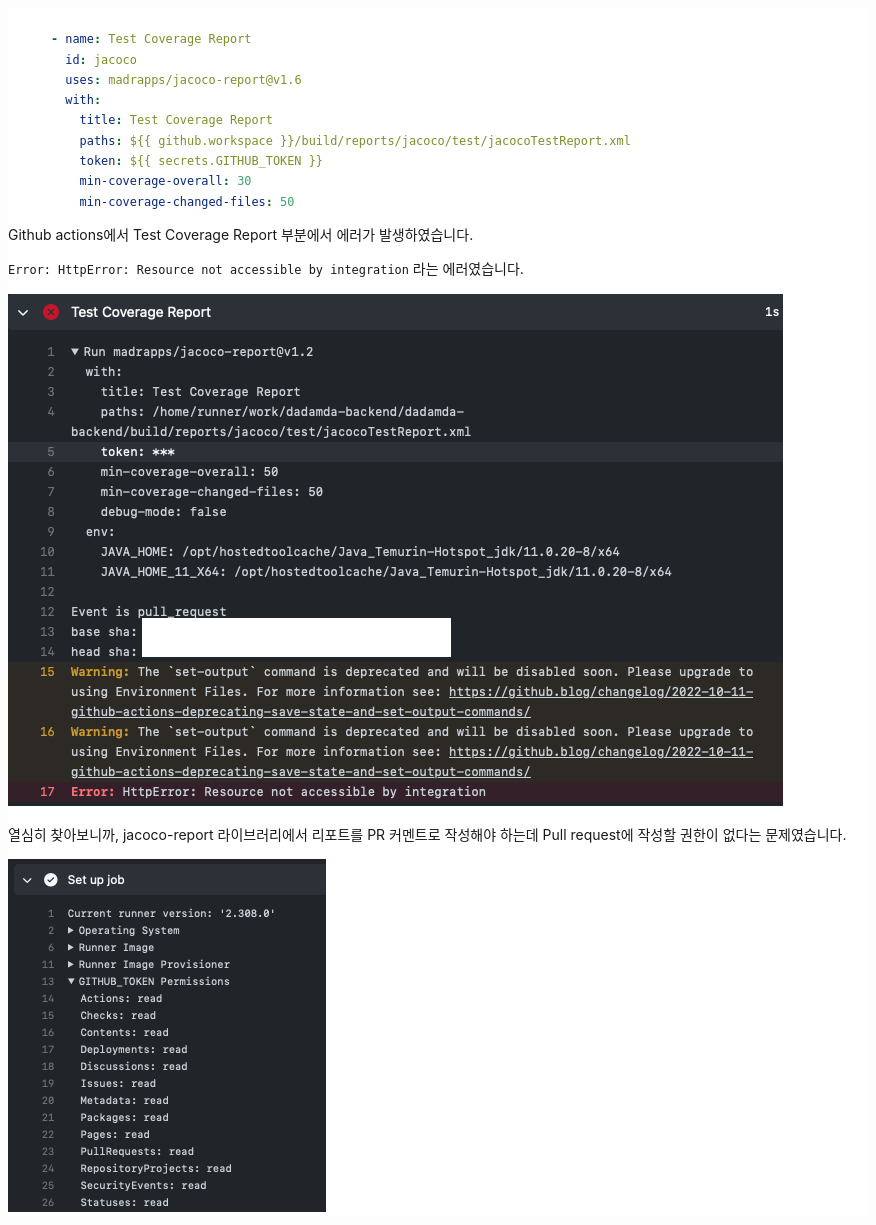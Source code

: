 ```yml

      - name: Test Coverage Report
        id: jacoco
        uses: madrapps/jacoco-report@v1.6
        with:
          title: Test Coverage Report
          paths: ${{ github.workspace }}/build/reports/jacoco/test/jacocoTestReport.xml
          token: ${{ secrets.GITHUB_TOKEN }}
          min-coverage-overall: 30
          min-coverage-changed-files: 50
```

Github actions에서 Test Coverage Report 부분에서 에러가 발생하였습니다.

`Error: HttpError: Resource not accessible by integration` 라는 에러였습니다.

![Alt text](/assets/img/2023-08-30/image-7.png)

열심히 찾아보니까, jacoco-report 라이브러리에서 리포트를 PR 커멘트로 작성해야 하는데 Pull request에 작성할 권한이 없다는 문제였습니다.

![Alt text](/assets/img/2023-08-30/image-8.png)